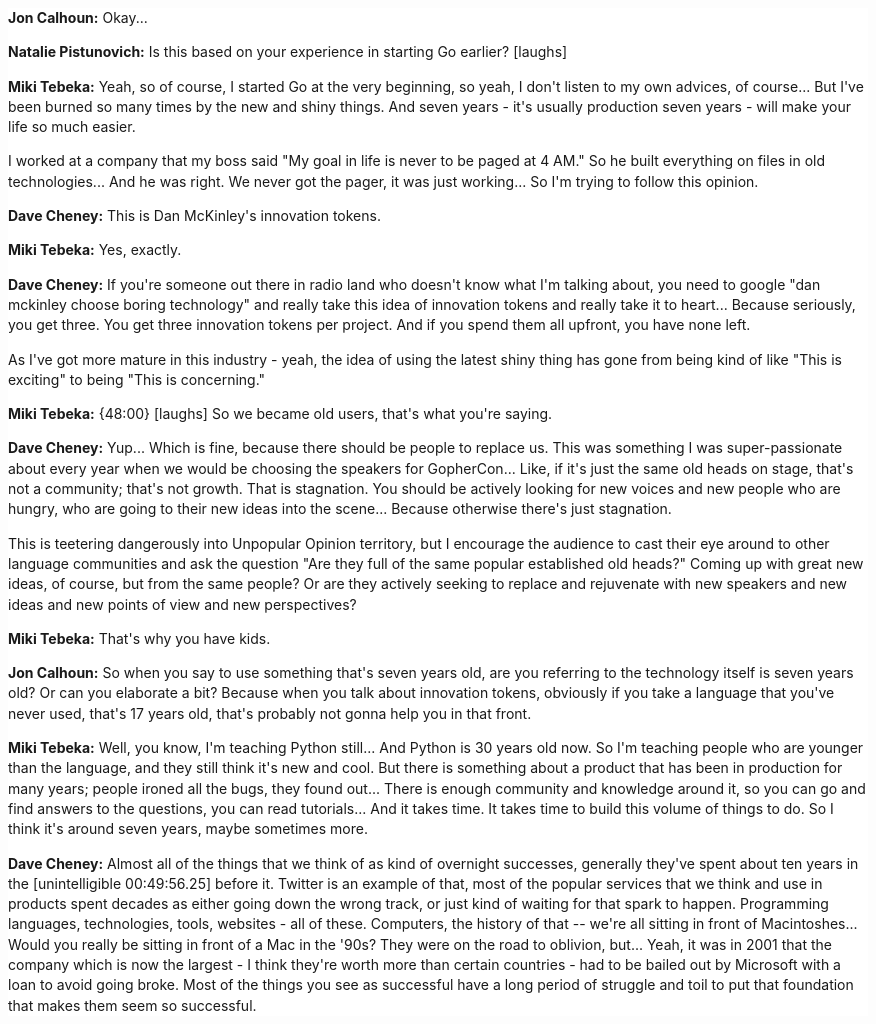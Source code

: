 **Jon Calhoun:** Okay...

**Natalie Pistunovich:** Is this based on your experience in starting Go earlier? \[laughs\]

**Miki Tebeka:** Yeah, so of course, I started Go at the very beginning, so yeah, I don't listen to my own advices, of course... But I've been burned so many times by the new and shiny things. And seven years - it's usually production seven years - will make your life so much easier.

I worked at a company that my boss said "My goal in life is never to be paged at 4 AM." So he built everything on files in old technologies... And he was right. We never got the pager, it was just working... So I'm trying to follow this opinion.

**Dave Cheney:** This is Dan McKinley's innovation tokens.

**Miki Tebeka:** Yes, exactly.

**Dave Cheney:** If you're someone out there in radio land who doesn't know what I'm talking about, you need to google "dan mckinley choose boring technology" and really take this idea of innovation tokens and really take it to heart... Because seriously, you get three. You get three innovation tokens per project. And if you spend them all upfront, you have none left.

As I've got more mature in this industry - yeah, the idea of using the latest shiny thing has gone from being kind of like "This is exciting" to being "This is concerning."

**Miki Tebeka:** \{48:00\} \[laughs\] So we became old users, that's what you're saying.

**Dave Cheney:** Yup... Which is fine, because there should be people to replace us. This was something I was super-passionate about every year when we would be choosing the speakers for GopherCon... Like, if it's just the same old heads on stage, that's not a community; that's not growth. That is stagnation. You should be actively looking for new voices and new people who are hungry, who are going to their new ideas into the scene... Because otherwise there's just stagnation.

This is teetering dangerously into Unpopular Opinion territory, but I encourage the audience to cast their eye around to other language communities and ask the question "Are they full of the same popular established old heads?" Coming up with great new ideas, of course, but from the same people? Or are they actively seeking to replace and rejuvenate with new speakers and new ideas and new points of view and new perspectives?

**Miki Tebeka:** That's why you have kids.

**Jon Calhoun:** So when you say to use something that's seven years old, are you referring to the technology itself is seven years old? Or can you elaborate a bit? Because when you talk about innovation tokens, obviously if you take a language that you've never used, that's 17 years old, that's probably not gonna help you in that front.

**Miki Tebeka:** Well, you know, I'm teaching Python still... And Python is 30 years old now. So I'm teaching people who are younger than the language, and they still think it's new and cool. But there is something about a product that has been in production for many years; people ironed all the bugs, they found out... There is enough community and knowledge around it, so you can go and find answers to the questions, you can read tutorials... And it takes time. It takes time to build this volume of things to do. So I think it's around seven years, maybe sometimes more.

**Dave Cheney:** Almost all of the things that we think of as kind of overnight successes, generally they've spent about ten years in the \[unintelligible 00:49:56.25\] before it. Twitter is an example of that, most of the popular services that we think and use in products spent decades as either going down the wrong track, or just kind of waiting for that spark to happen. Programming languages, technologies, tools, websites - all of these. Computers, the history of that -- we're all sitting in front of Macintoshes... Would you really be sitting in front of a Mac in the '90s? They were on the road to oblivion, but... Yeah, it was in 2001 that the company which is now the largest - I think they're worth more than certain countries - had to be bailed out by Microsoft with a loan to avoid going broke. Most of the things you see as successful have a long period of struggle and toil to put that foundation that makes them seem so successful.
